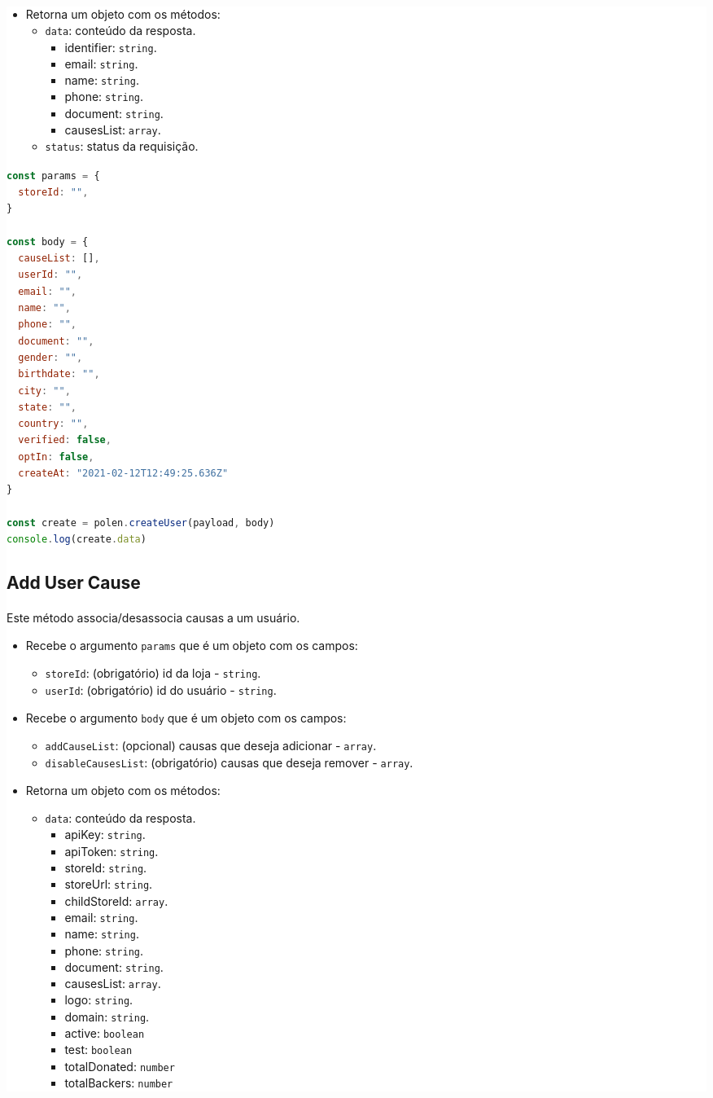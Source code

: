 - Retorna um objeto com os métodos:
    - `data`: conteúdo da resposta.
        - identifier: `string`.
        - email: `string`.
        - name: `string`.
        - phone: `string`.
        - document: `string`.
        - causesList: `array`.
    - `status`: status da requisição.

```javascript
const params = {
  storeId: "",
}

const body = {
  causeList: [],
  userId: "",
  email: "",
  name: "",
  phone: "",
  document: "",
  gender: "",
  birthdate: "",
  city: "",
  state: "",
  country: "",
  verified: false,
  optIn: false,
  createAt: "2021-02-12T12:49:25.636Z"
}

const create = polen.createUser(payload, body)
console.log(create.data)
```

## Add User Cause
Este método associa/desassocia causas a um usuário.

- Recebe o argumento `params` que é um objeto com os campos:
    - `storeId`: (obrigatório) id da loja - `string`.
    - `userId`: (obrigatório) id do usuário - `string`.

- Recebe o argumento `body` que é um objeto com os campos:
    - `addCauseList`: (opcional) causas que deseja adicionar - `array`.
    - `disableCausesList`: (obrigatório) causas que deseja remover - `array`.

- Retorna um objeto com os métodos:
    - `data`: conteúdo da resposta.
        - apiKey: `string`.
        - apiToken: `string`.
        - storeId: `string`.
        - storeUrl: `string`.
        - childStoreId: `array`.
        - email: `string`.
        - name: `string`.
        - phone: `string`.
        - document: `string`.
        - causesList: `array`.
        - logo: `string`.
        - domain: `string`.
        - active: `boolean`
        - test: `boolean`
        - totalDonated: `number`
        - totalBackers: `number`